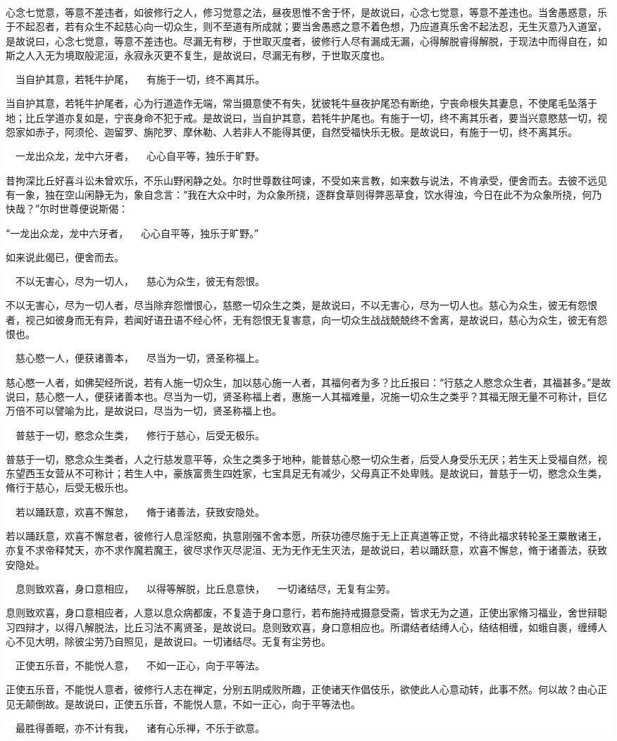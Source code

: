 心念七觉意，等意不差违者，如彼修行之人，修习觉意之法，昼夜思惟不舍于怀，是故说曰，心念七觉意，等意不差违也。当舍愚惑意，乐于不起忍者，若有众生不起慈心向一切众生，则不至道有所成就；要当舍愚惑之意不着色想，乃应道真乐舍不起法忍，无生灭意乃入道室，是故说曰，心念七觉意，等意不差违也。尽漏无有秽，于世取灭度者，彼修行人尽有漏成无漏，心得解脱睿得解脱，于现法中而得自在，如斯之人入无为境取般泥洹，永寂永灭更不复生，是故说曰，尽漏无有秽，于世取灭度也。

　当自护其意，若牦牛护尾，
　有施于一切，终不离其乐。

当自护其意，若牦牛护尾者，心为行道造作无端，常当摄意使不有失，犹彼牦牛昼夜护尾恐有断绝，宁丧命根失其妻息，不使尾毛坠落于地；比丘学道亦复如是，宁丧身命不犯于戒。是故说曰，当自护其意，若牦牛护尾也。有施于一切，终不离其乐者，要当兴意愍慈一切，视怨家如赤子，阿须伦、迦留罗、旃陀罗、摩休勒、人若非人不能得其便，自然受福快乐无极。是故说曰，有施于一切，终不离其乐。

　一龙出众龙，龙中六牙者，
　心心自平等，独乐于旷野。

昔拘深比丘好喜斗讼未曾欢乐，不乐山野闲静之处。尔时世尊数往呵谏，不受如来言教，如来数与说法，不肯承受，便舍而去。去彼不远见有一象，独在空山闲静无为，象自念言：“我在大众中时，为众象所挠，逐群食草则得弊恶草食，饮水得浊，今日在此不为众象所挠，何乃快哉？”尔时世尊便说斯偈：

“一龙出众龙，龙中六牙者，
　心心自平等，独乐于旷野。”

如来说此偈已，便舍而去。

　不以无害心，尽为一切人，
　慈心为众生，彼无有怨恨。

不以无害心，尽为一切人者，尽当除弃怨憎恨心，慈愍一切众生之类，是故说曰，不以无害心，尽为一切人也。慈心为众生，彼无有怨恨者，视己如彼身而无有异，若闻好语丑语不经心怀，无有怨恨无复害意，向一切众生战战兢兢终不舍离，是故说曰，慈心为众生，彼无有怨恨也。

　慈心愍一人，便获诸善本，
　尽当为一切，贤圣称福上。

慈心愍一人者，如佛契经所说，若有人施一切众生，加以慈心施一人者，其福何者为多？比丘报曰：“行慈之人愍念众生者，其福甚多。”是故说曰，慈心愍一人，便获诸善本也。尽当为一切，贤圣称福上者，惠施一人其福难量，况施一切众生之类乎？其福无限无量不可称计，巨亿万倍不可以譬喻为比，是故说曰，尽当为一切，贤圣称福上也。

　普慈于一切，愍念众生类，
　修行于慈心，后受无极乐。

普慈于一切，愍念众生类者，人之行慈发意平等，众生之类多于地种，能普慈心愍一切众生者，后受人身受乐无厌；若生天上受福自然，视东望西玉女营从不可称计；若生人中，豪族富贵生四姓家，七宝具足无有减少，父母真正不处卑贱。是故说曰，普慈于一切，愍念众生类，脩行于慈心，后受无极乐也。

　若以踊跃意，欢喜不懈怠，
　脩于诸善法，获致安隐处。

若以踊跃意，欢喜不懈怠者，彼修行人息淫怒痴，执意刚强不舍本愿，所获功德尽施于无上正真道等正觉，不待此福求转轮圣王粟散诸王，亦复不求帝释梵天，亦不求作魔若魔王，彼尽求作灭尽泥洹、无为无作无生灭法，是故说曰，若以踊跃意，欢喜不懈怠，脩于诸善法，获致安隐处。

　息则致欢喜，身口意相应，
　以得等解脱，比丘息意快，
　一切诸结尽，无复有尘劳。

息则致欢喜，身口意相应者，人意以息众病都废，不复造于身口意行，若布施持戒摄意受斋，皆求无为之道，正使出家脩习福业，舍世辩聪习四辩才，以得八解脱法，比丘习法不离贤圣，是故说曰。息则致欢喜，身口意相应也。所谓结者结缚人心，结结相缠，如蛾自裹，缠缚人心不见大明，除彼尘劳乃自照见，是故说曰。一切诸结尽。无复有尘劳也。

　正使五乐音，不能悦人意，
　不如一正心，向于平等法。

正使五乐音，不能悦人意者，彼修行人志在禅定，分别五阴成败所趣，正使诸天作倡伎乐，欲使此人心意动转，此事不然。何以故？由心正见无颠倒故。是故说曰，正使五乐音，不能悦人意，不如一正心，向于平等法也。

　最胜得善眠，亦不计有我，
　诸有心乐禅，不乐于欲意。
